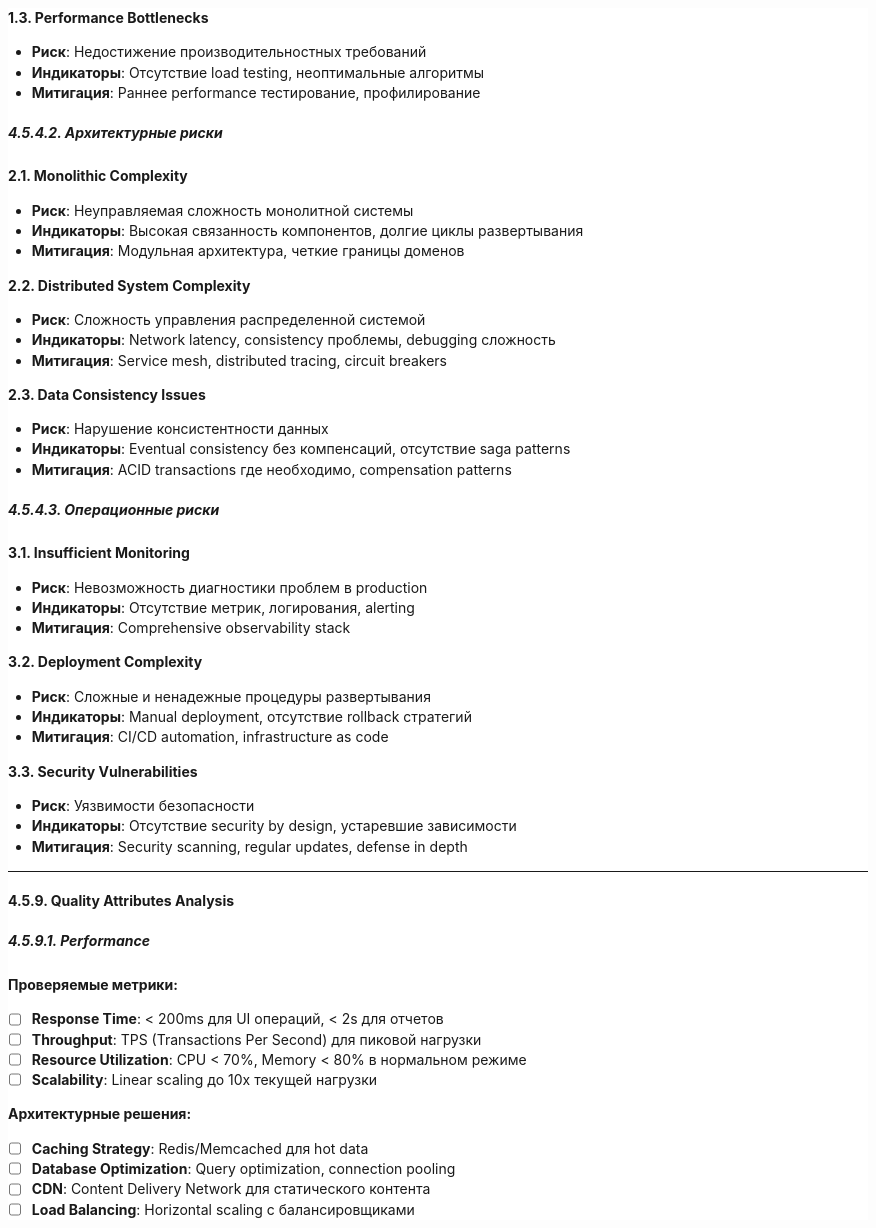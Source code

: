 **1.3. Performance Bottlenecks**
- **Риск**: Недостижение производительностных требований
- **Индикаторы**: Отсутствие load testing, неоптимальные алгоритмы
- **Митигация**: Раннее performance тестирование, профилирование

##### 4.5.4.2. Архитектурные риски

**2.1. Monolithic Complexity**
- **Риск**: Неуправляемая сложность монолитной системы
- **Индикаторы**: Высокая связанность компонентов, долгие циклы развертывания
- **Митигация**: Модульная архитектура, четкие границы доменов

**2.2. Distributed System Complexity**
- **Риск**: Сложность управления распределенной системой
- **Индикаторы**: Network latency, consistency проблемы, debugging сложность
- **Митигация**: Service mesh, distributed tracing, circuit breakers

**2.3. Data Consistency Issues**
- **Риск**: Нарушение консистентности данных
- **Индикаторы**: Eventual consistency без компенсаций, отсутствие saga patterns
- **Митигация**: ACID transactions где необходимо, compensation patterns

##### 4.5.4.3. Операционные риски

**3.1. Insufficient Monitoring**
- **Риск**: Невозможность диагностики проблем в production
- **Индикаторы**: Отсутствие метрик, логирования, alerting
- **Митигация**: Comprehensive observability stack

**3.2. Deployment Complexity**
- **Риск**: Сложные и ненадежные процедуры развертывания
- **Индикаторы**: Manual deployment, отсутствие rollback стратегий
- **Митигация**: CI/CD automation, infrastructure as code

**3.3. Security Vulnerabilities**
- **Риск**: Уязвимости безопасности
- **Индикаторы**: Отсутствие security by design, устаревшие зависимости
- **Митигация**: Security scanning, regular updates, defense in depth

---

#### 4.5.9. Quality Attributes Analysis

##### 4.5.9.1. Performance
**Проверяемые метрики:**
- [ ] **Response Time**: < 200ms для UI операций, < 2s для отчетов
- [ ] **Throughput**: TPS (Transactions Per Second) для пиковой нагрузки
- [ ] **Resource Utilization**: CPU < 70%, Memory < 80% в нормальном режиме
- [ ] **Scalability**: Linear scaling до 10x текущей нагрузки

**Архитектурные решения:**
- [ ] **Caching Strategy**: Redis/Memcached для hot data
- [ ] **Database Optimization**: Query optimization, connection pooling
- [ ] **CDN**: Content Delivery Network для статического контента
- [ ] **Load Balancing**: Horizontal scaling с балансировщиками
